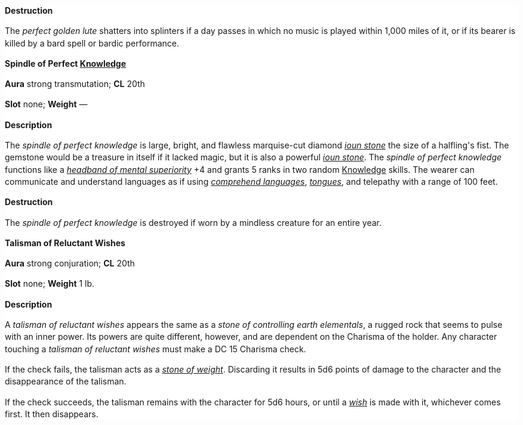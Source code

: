**Destruction**

The *perfect golden lute* shatters into splinters if a day passes in
which no music is played within 1,000 miles of it, or if its bearer is
killed by a bard spell or bardic performance.

**Spindle of Perfect
[Knowledge](#knowledge)**

**Aura** strong transmutation; **CL** 20th

**Slot** none; **Weight** —

**Description**

The *spindle of perfect knowledge* is large, bright, and flawless
marquise-cut diamond *[ioun
stone](#ioun-stones)* the size of a
halfling's fist. The gemstone would be a treasure in itself if it lacked
magic, but it is also a powerful *[ioun
stone](#ioun-stones)*. The *spindle
of perfect knowledge* functions like a *[headband of mental
superiority](#headband-of-mental-superiority)*
+4 and grants 5 ranks in two random
[Knowledge](#knowledge) skills. The wearer
can communicate and understand languages as if using *[comprehend
languages](#comprehend-languages)*,
*[tongues](#tongues)*, and telepathy with a
range of 100 feet.

**Destruction**

The *spindle of perfect knowledge* is destroyed if worn by a mindless
creature for an entire year.

**Talisman of Reluctant Wishes**

**Aura** strong conjuration; **CL** 20th

**Slot** none; **Weight** 1 lb.

**Description**

A *talisman of reluctant wishes* appears the same as a *stone of
controlling earth elementals*, a rugged rock that seems to pulse with an
inner power. Its powers are quite different, however, and are dependent
on the Charisma of the holder. Any character touching a *talisman of
reluctant wishes* must make a DC 15 Charisma check.

If the check fails, the talisman acts as a *[stone of
weight](#stone-of-weight)*.
Discarding it results in 5d6 points of damage to the character and the
disappearance of the talisman.

If the check succeeds, the talisman remains with the character for 5d6
hours, or until a *[wish](#wish)* is made with
it, whichever comes first. It then disappears.
